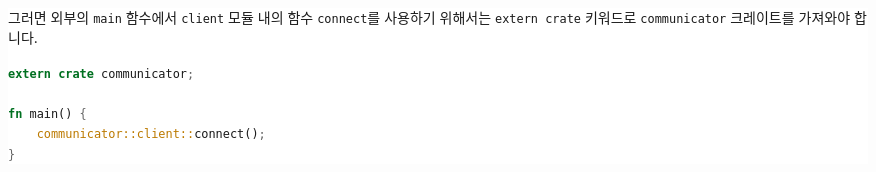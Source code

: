 그러면 외부의 `main` 함수에서 `client` 모듈 내의 함수 `connect`를 사용하기 위해서는 `extern crate` 키워드로 `communicator` 크레이트를 가져와야 합니다. 

```rust
extern crate communicator;

fn main() {
    communicator::client::connect();
}
```




